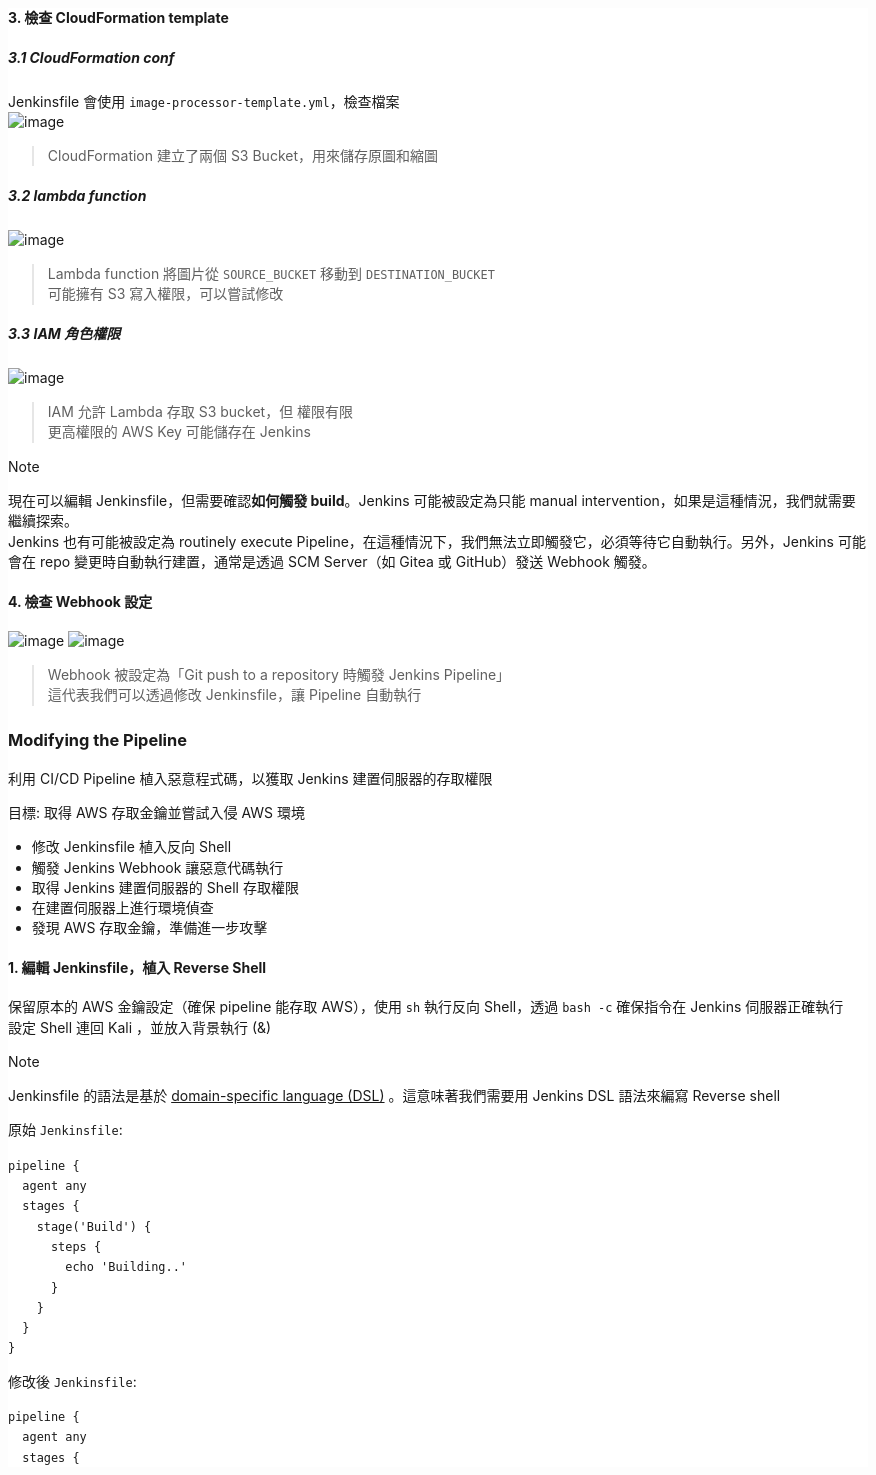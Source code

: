 #### 3. 檢查 CloudFormation template
##### 3.1 CloudFormation conf
Jenkinsfile 會使用 `image-processor-template.yml`，檢查檔案\
![image](https://hackmd.io/_uploads/rkl1hl4Nnye.png)
> CloudFormation 建立了兩個 S3 Bucket，用來儲存原圖和縮圖

##### 3.2 lambda function
![image](https://hackmd.io/_uploads/H1XpZVE21l.png)
> Lambda function 將圖片從 `SOURCE_BUCKET` 移動到 `DESTINATION_BUCKET`\
可能擁有 S3 寫入權限，可以嘗試修改

##### 3.3  IAM 角色權限
![image](https://hackmd.io/_uploads/r11kX4E21g.png)
> IAM 允許 Lambda 存取 S3 bucket，但 權限有限\
更高權限的 AWS Key 可能儲存在 Jenkins

>[!Note]
>現在可以編輯 Jenkinsfile，但需要確認**如何觸發 build**。Jenkins 可能被設定為只能 manual intervention，如果是這種情況，我們就需要繼續探索。\
Jenkins 也有可能被設定為 routinely execute Pipeline，在這種情況下，我們無法立即觸發它，必須等待它自動執行。另外，Jenkins 可能會在 repo 變更時自動執行建置，通常是透過 SCM Server（如 Gitea 或 GitHub）發送 Webhook 觸發。

#### 4. 檢查 Webhook 設定
![image](https://hackmd.io/_uploads/HJLcNENh1x.png)
![image](https://hackmd.io/_uploads/HyE1rNVhyg.png)
> Webhook 被設定為「Git push to a repository 時觸發 Jenkins Pipeline」\
這代表我們可以透過修改 Jenkinsfile，讓 Pipeline 自動執行

### Modifying the Pipeline
利用 CI/CD Pipeline 植入惡意程式碼，以獲取 Jenkins 建置伺服器的存取權限

目標: 取得 AWS 存取金鑰並嘗試入侵 AWS 環境
- 修改 Jenkinsfile 植入反向 Shell
- 觸發 Jenkins Webhook 讓惡意代碼執行
- 取得 Jenkins 建置伺服器的 Shell 存取權限
- 在建置伺服器上進行環境偵查
- 發現 AWS 存取金鑰，準備進一步攻擊

#### 1. 編輯 Jenkinsfile，植入 Reverse Shell
保留原本的 AWS 金鑰設定（確保 pipeline 能存取 AWS），使用 `sh` 執行反向 Shell，透過 `bash -c` 確保指令在 Jenkins 伺服器正確執行\
設定 Shell 連回 Kali ，並放入背景執行 (&)
>[!Note]
>Jenkinsfile 的語法是基於 [domain-specific language (DSL)](https://en.wikipedia.org/wiki/Domain-specific_language) 。這意味著我們需要用 Jenkins DSL 語法來編寫 Reverse shell

原始 `Jenkinsfile`:
```
pipeline {
  agent any
  stages {
    stage('Build') {
      steps {
        echo 'Building..'
      }
    }
  }
}
```
修改後 `Jenkinsfile`:
```
pipeline {
  agent any
  stages {
```